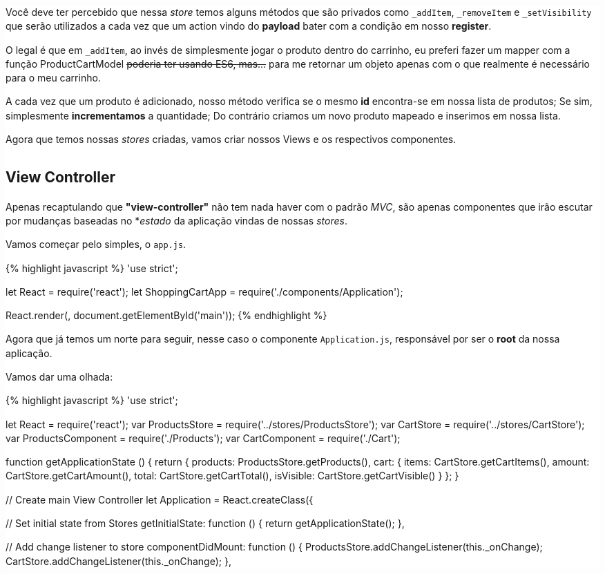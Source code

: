 Você deve ter percebido que nessa *store* temos alguns métodos que são privados como `_addItem`, `_removeItem` e `_setVisibility` que serão utilizados a cada vez que um action vindo do **payload** bater com a condição em nosso **register**.

O legal é que em `_addItem`, ao invés de simplesmente jogar o produto dentro do carrinho, eu preferi fazer um mapper com a função ProductCartModel <del>poderia ter usando ES6, mas...</del> para me retornar um objeto apenas com o que realmente é necessário para o meu carrinho.

A cada vez que um produto é adicionado, nosso método verifica se o mesmo **id** encontra-se em nossa lista de produtos; Se sim, simplesmente **incrementamos** a quantidade; Do contrário criamos um novo produto mapeado e inserimos em nossa lista.

Agora que temos nossas *stores* criadas, vamos criar nossos Views e os respectivos componentes.

## View Controller
Apenas recaptulando que **"view-controller"** não tem nada haver com o padrão *MVC*, são apenas componentes que irão  escutar por mudanças baseadas no **estado* da aplicação vindas de nossas *stores*.

Vamos começar pelo simples, o `app.js`.

{% highlight javascript %}
'use strict';

let React = require('react');
let ShoppingCartApp = require('./components/Application');

React.render(<ShoppingCartApp />, document.getElementById('main'));
{% endhighlight %}

Agora que já temos um norte para seguir, nesse caso o componente `Application.js`, responsável por ser o **root** da nossa aplicação.

Vamos dar uma olhada:

{% highlight javascript %}
'use strict';

let React = require('react');
var ProductsStore = require('../stores/ProductsStore');
var CartStore = require('../stores/CartStore');
var ProductsComponent = require('./Products');
var CartComponent = require('./Cart');

function getApplicationState () {
  return {
    products: ProductsStore.getProducts(),
    cart: {
      items: CartStore.getCartItems(),
      amount: CartStore.getCartAmount(),
      total: CartStore.getCartTotal(),
      isVisible: CartStore.getCartVisible()
    }
  };
}

// Create main View Controller
let Application = React.createClass({

  // Set initial state from Stores
  getInitialState: function () {
    return getApplicationState();
  },

  // Add change listener to store
  componentDidMount: function () {
    ProductsStore.addChangeListener(this._onChange);
    CartStore.addChangeListener(this._onChange);
  },
